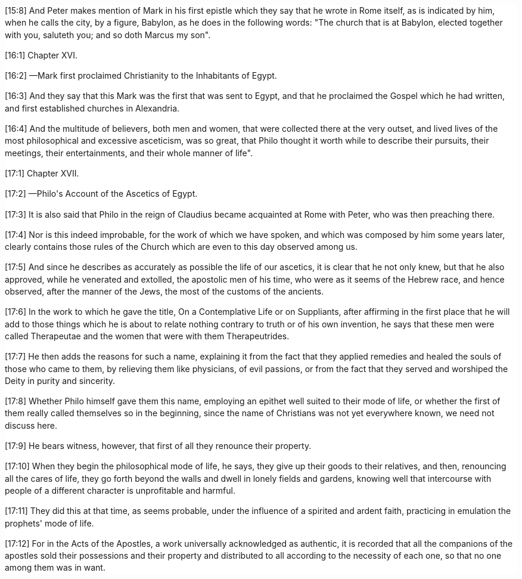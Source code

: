[15:8] And Peter makes mention of Mark in his first epistle which they say that he wrote in Rome itself, as is indicated by him, when he calls the city, by a figure, Babylon, as he does in the following words: "The church that is at Babylon, elected together with you, saluteth you; and so doth Marcus my son".

[16:1] Chapter XVI.

[16:2] —Mark first proclaimed Christianity to the Inhabitants of Egypt.

[16:3] And they say that this Mark was the first that was sent to Egypt, and that he proclaimed the Gospel which he had written, and first established churches in Alexandria.

[16:4] And the multitude of believers, both men and women, that were collected there at the very outset, and lived lives of the most philosophical and excessive asceticism, was so great, that Philo thought it worth while to describe their pursuits, their meetings, their entertainments, and their whole manner of life".

[17:1] Chapter XVII.

[17:2] —Philo's Account of the Ascetics of Egypt.

[17:3] It is also said that Philo in the reign of Claudius became acquainted at Rome with Peter, who was then preaching there.

[17:4] Nor is this indeed improbable, for the work of which we have spoken, and which was composed by him some years later, clearly contains those rules of the Church which are even to this day observed among us.

[17:5] And since he describes as accurately as possible the life of our ascetics, it is clear that he not only knew, but that he also approved, while he venerated and extolled, the apostolic men of his time, who were as it seems of the Hebrew race, and hence observed, after the manner of the Jews, the most of the customs of the ancients.

[17:6] In the work to which he gave the title, On a Contemplative Life or on Suppliants, after affirming in the first place that he will add to those things which he is about to relate nothing contrary to truth or of his own invention, he says that these men were called Therapeutae and the women that were with them Therapeutrides.

[17:7] He then adds the reasons for such a name, explaining it from the fact that they applied remedies and healed the souls of those who came to them, by relieving them like physicians, of evil passions, or from the fact that they served and worshiped the Deity in purity and sincerity.

[17:8] Whether Philo himself gave them this name, employing an epithet well suited to their mode of life, or whether the first of them really called themselves so in the beginning, since the name of Christians was not yet everywhere known, we need not discuss here.

[17:9] He bears witness, however, that first of all they renounce their property.

[17:10] When they begin the philosophical mode of life, he says, they give up their goods to their relatives, and then, renouncing all the cares of life, they go forth beyond the walls and dwell in lonely fields and gardens, knowing well that intercourse with people of a different character is unprofitable and harmful.

[17:11] They did this at that time, as seems probable, under the influence of a spirited and ardent faith, practicing in emulation the prophets' mode of life.

[17:12] For in the Acts of the Apostles, a work universally acknowledged as authentic, it is recorded that all the companions of the apostles sold their possessions and their property and distributed to all according to the necessity of each one, so that no one among them was in want.
